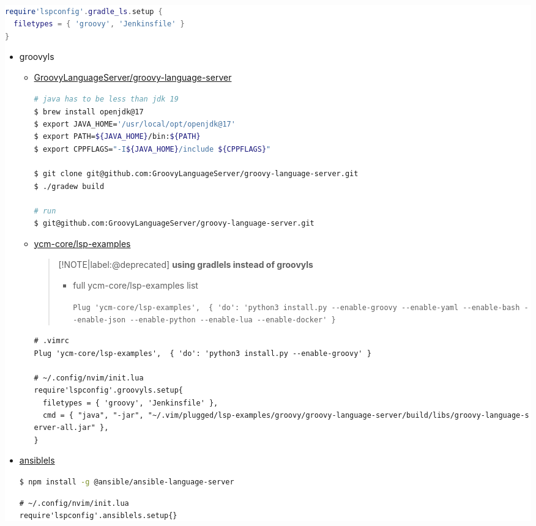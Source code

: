   ```lua
  require'lspconfig'.gradle_ls.setup {
    filetypes = { 'groovy', 'Jenkinsfile' }
  }
  ```

- groovyls
  - [GroovyLanguageServer/groovy-language-server](https://github.com/GroovyLanguageServer/groovy-language-server)
    ```bash
    # java has to be less than jdk 19
    $ brew install openjdk@17
    $ export JAVA_HOME='/usr/local/opt/openjdk@17'
    $ export PATH=${JAVA_HOME}/bin:${PATH}
    $ export CPPFLAGS="-I${JAVA_HOME}/include ${CPPFLAGS}"

    $ git clone git@github.com:GroovyLanguageServer/groovy-language-server.git
    $ ./gradew build

    # run
    $ git@github.com:GroovyLanguageServer/groovy-language-server.git
    ```

  - [ycm-core/lsp-examples](https://github.com/ycm-core/lsp-examples)
    > [!NOTE|label:@deprecated]
    > **using gradlels instead of groovyls**
    > - full ycm-core/lsp-examples list
    >   ```vim
    >   Plug 'ycm-core/lsp-examples',  { 'do': 'python3 install.py --enable-groovy --enable-yaml --enable-bash --enable-json --enable-python --enable-lua --enable-docker' }
    >   ```

    ```vim
    # .vimrc
    Plug 'ycm-core/lsp-examples',  { 'do': 'python3 install.py --enable-groovy' }

    # ~/.config/nvim/init.lua
    require'lspconfig'.groovyls.setup{
      filetypes = { 'groovy', 'Jenkinsfile' },
      cmd = { "java", "-jar", "~/.vim/plugged/lsp-examples/groovy/groovy-language-server/build/libs/groovy-language-server-all.jar" },
    }
    ```

- [ansiblels](https://github.com/neovim/nvim-lspconfig/blob/master/doc/server_configurations.md#ansiblels)
  ```bash
  $ npm install -g @ansible/ansible-language-server
  ```
  ```vim
  # ~/.config/nvim/init.lua
  require'lspconfig'.ansiblels.setup{}
  ```
